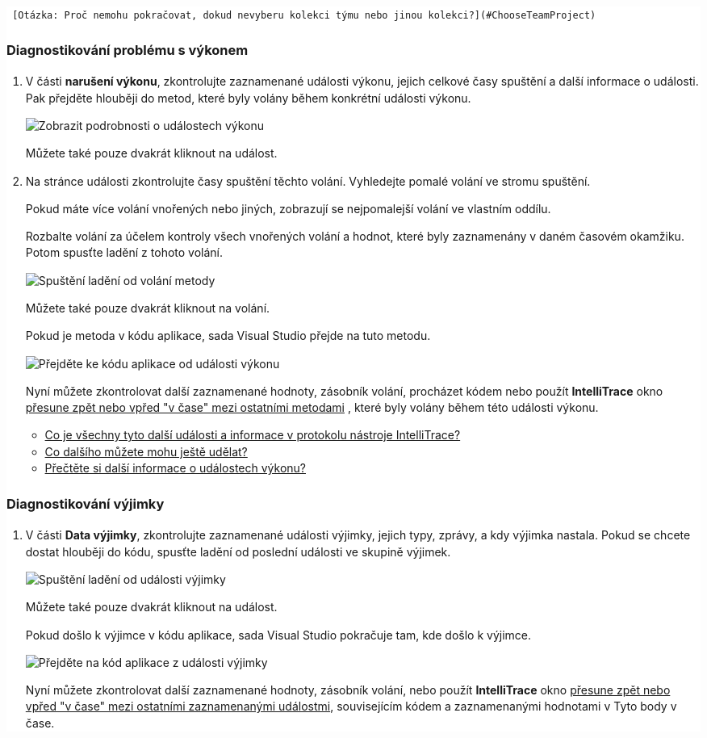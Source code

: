      [Otázka: Proč nemohu pokračovat, dokud nevyberu kolekci týmu nebo jinou kolekci?](#ChooseTeamProject)

### <a name="diagnose-a-performance-problem"></a>Diagnostikování problému s výkonem

1.  V části **narušení výkonu**, zkontrolujte zaznamenané události výkonu, jejich celkové časy spuštění a další informace o události. Pak přejděte hlouběji do metod, které byly volány během konkrétní události výkonu.

     ![Zobrazit podrobnosti o událostech výkonu](../debugger/media/ffr_itsummarypageperformance.png "FFR_ITSummaryPagePerformance")

     Můžete také pouze dvakrát kliknout na událost.

2.  Na stránce události zkontrolujte časy spuštění těchto volání. Vyhledejte pomalé volání ve stromu spuštění.

     Pokud máte více volání vnořených nebo jiných, zobrazují se nejpomalejší volání ve vlastním oddílu.

     Rozbalte volání za účelem kontroly všech vnořených volání a hodnot, které byly zaznamenány v daném časovém okamžiku. Potom spusťte ladění z tohoto volání.

     ![Spuštění ladění od volání metody](../debugger/media/ffr_itsummarypageperformancemethodscalled.png "FFR_ITSummaryPagePerformanceMethodsCalled")

     Můžete také pouze dvakrát kliknout na volání.

     Pokud je metoda v kódu aplikace, sada Visual Studio přejde na tuto metodu.

     ![Přejděte ke kódu aplikace od události výkonu](../debugger/media/ffr_itsummarypageperformancegotocode.png "FFR_ITSummaryPagePerformanceGoToCode")

     Nyní můžete zkontrolovat další zaznamenané hodnoty, zásobník volání, procházet kódem nebo použít **IntelliTrace** okno [přesune zpět nebo vpřed "v čase" mezi ostatními metodami](../debugger/intellitrace.md) , které byly volány během této události výkonu.

    - [Co je všechny tyto další události a informace v protokolu nástroje IntelliTrace?](../debugger/using-saved-intellitrace-data.md)
    - [Co dalšího můžete mohu ještě udělat?](#WhatElse)
    - [Přečtěte si další informace o událostech výkonu?](https://blogs.msdn.microsoft.com/devops/2013/09/20/performance-details-in-intellitrace/)

### <a name="diagnose-an-exception"></a>Diagnostikování výjimky

1.  V části **Data výjimky**, zkontrolujte zaznamenané události výjimky, jejich typy, zprávy, a kdy výjimka nastala. Pokud se chcete dostat hlouběji do kódu, spusťte ladění od poslední události ve skupině výjimek.

     ![Spuštění ladění od události výjimky](../debugger/media/ffr_itsummarypageexception.png "FFR_ITSummaryPageException")

     Můžete také pouze dvakrát kliknout na událost.

     Pokud došlo k výjimce v kódu aplikace, sada Visual Studio pokračuje tam, kde došlo k výjimce.

     ![Přejděte na kód aplikace z události výjimky](../debugger/media/ffr_itsummarypageexceptiongotocode.png "FFR_ITSummaryPageExceptionGoToCode")

     Nyní můžete zkontrolovat další zaznamenané hodnoty, zásobník volání, nebo použít **IntelliTrace** okno [přesune zpět nebo vpřed "v čase" mezi ostatními zaznamenanými událostmi](../debugger/intellitrace.md), souvisejícím kódem a zaznamenanými hodnotami v Tyto body v čase.
